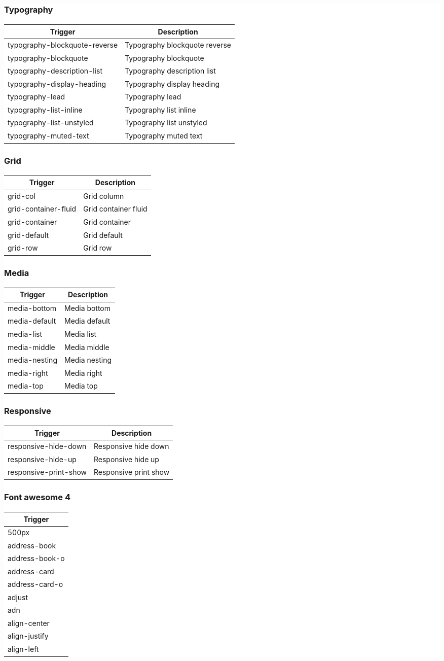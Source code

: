 ### Typography

Trigger | Description
--- | ---
typography-blockquote-reverse | Typography blockquote reverse
typography-blockquote | Typography blockquote
typography-description-list | Typography description list
typography-display-heading | Typography display heading
typography-lead | Typography lead
typography-list-inline | Typography list inline
typography-list-unstyled | Typography list unstyled
typography-muted-text | Typography muted text

### Grid

Trigger | Description
--- | ---
grid-col | Grid column
grid-container-fluid | Grid container fluid
grid-container | Grid container
grid-default | Grid default
grid-row | Grid row

### Media

Trigger | Description
--- | ---
media-bottom | Media bottom
media-default | Media default
media-list | Media list
media-middle | Media middle
media-nesting | Media nesting
media-right | Media right
media-top | Media top

### Responsive

Trigger | Description
--- | ---
responsive-hide-down | Responsive hide down
responsive-hide-up | Responsive hide up
responsive-print-show | Responsive print show

### Font awesome 4

|Trigger|
|---|
|500px|
|address-book|
|address-book-o|
|address-card|
|address-card-o|
|adjust|
|adn|
|align-center|
|align-justify|
|align-left|